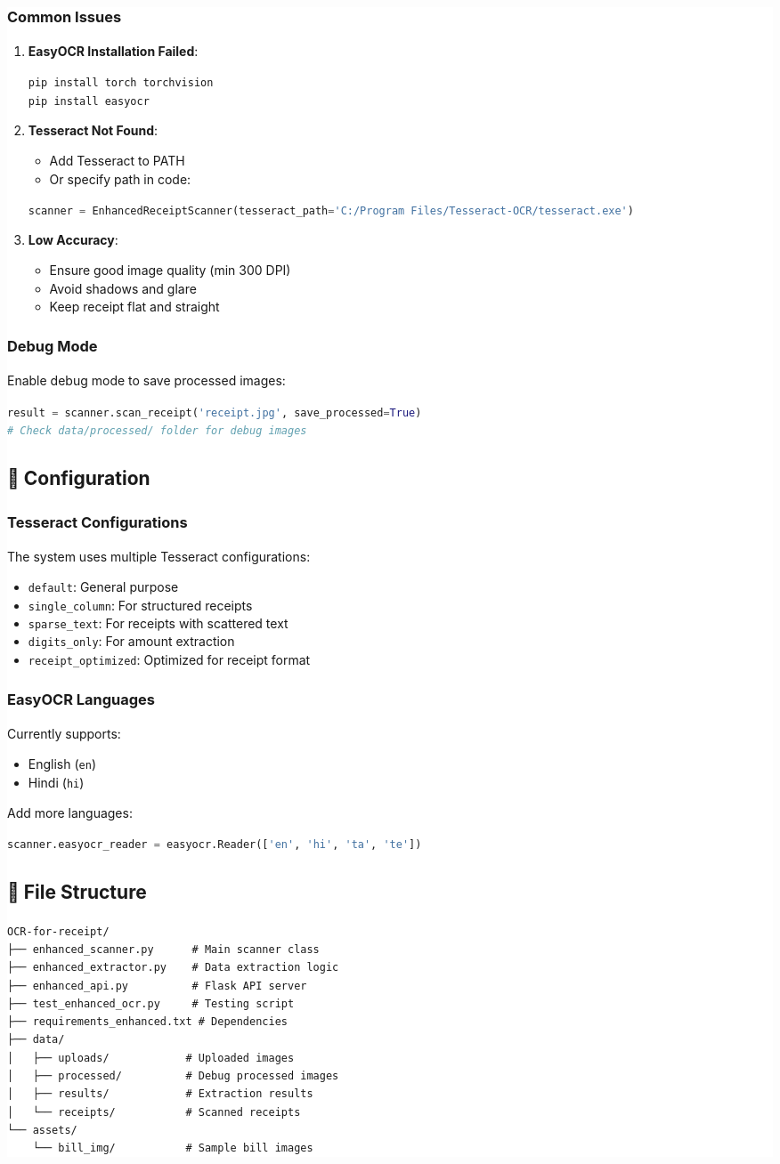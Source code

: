 ### Common Issues

1. **EasyOCR Installation Failed**:
   ```bash
   pip install torch torchvision
   pip install easyocr
   ```

2. **Tesseract Not Found**:
   - Add Tesseract to PATH
   - Or specify path in code:
   ```python
   scanner = EnhancedReceiptScanner(tesseract_path='C:/Program Files/Tesseract-OCR/tesseract.exe')
   ```

3. **Low Accuracy**:
   - Ensure good image quality (min 300 DPI)
   - Avoid shadows and glare
   - Keep receipt flat and straight

### Debug Mode
Enable debug mode to save processed images:
```python
result = scanner.scan_receipt('receipt.jpg', save_processed=True)
# Check data/processed/ folder for debug images
```

## 🔧 Configuration

### Tesseract Configurations
The system uses multiple Tesseract configurations:
- `default`: General purpose
- `single_column`: For structured receipts
- `sparse_text`: For receipts with scattered text
- `digits_only`: For amount extraction
- `receipt_optimized`: Optimized for receipt format

### EasyOCR Languages
Currently supports:
- English (`en`)
- Hindi (`hi`)

Add more languages:
```python
scanner.easyocr_reader = easyocr.Reader(['en', 'hi', 'ta', 'te'])
```

## 📁 File Structure

```
OCR-for-receipt/
├── enhanced_scanner.py      # Main scanner class
├── enhanced_extractor.py    # Data extraction logic
├── enhanced_api.py          # Flask API server
├── test_enhanced_ocr.py     # Testing script
├── requirements_enhanced.txt # Dependencies
├── data/
│   ├── uploads/            # Uploaded images
│   ├── processed/          # Debug processed images
│   ├── results/            # Extraction results
│   └── receipts/           # Scanned receipts
└── assets/
    └── bill_img/           # Sample bill images
```
